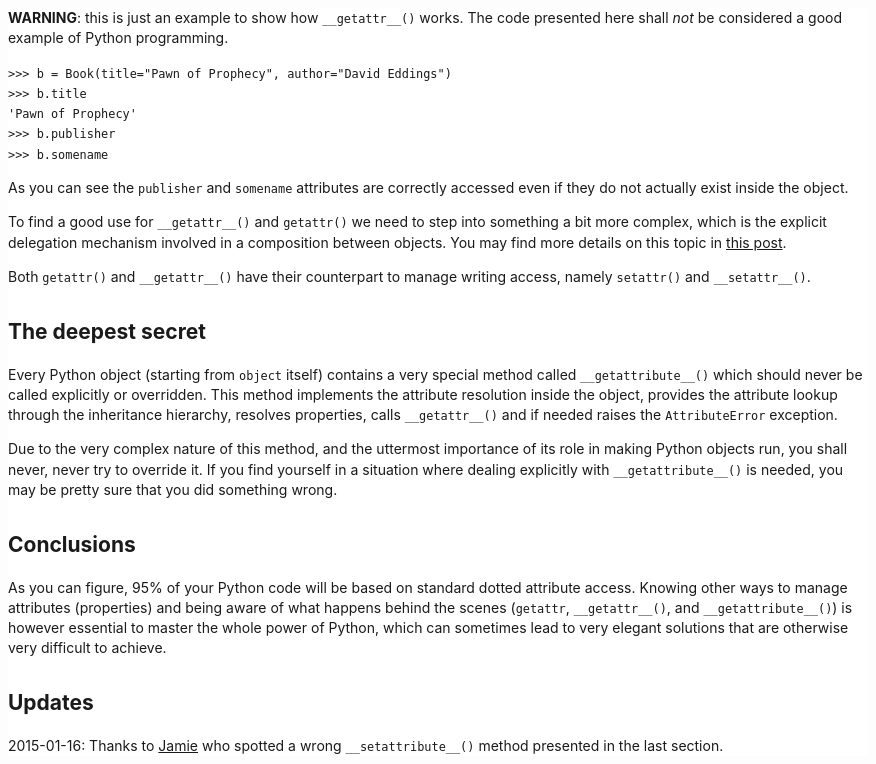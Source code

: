 **WARNING**: this is just an example to show how `__getattr__()` works. The code presented here shall _not_ be considered a good example of Python programming.

``` pycon
>>> b = Book(title="Pawn of Prophecy", author="David Eddings")
>>> b.title
'Pawn of Prophecy'
>>> b.publisher
>>> b.somename
```

As you can see the `publisher` and `somename` attributes are correctly accessed even if they do not actually exist inside the object.

To find a good use for `__getattr__()` and `getattr()` we need to step into something a bit more complex, which is the explicit delegation mechanism involved in a composition between objects. You may find more details on this topic in [this post](/blog/2014/08/20/python-3-oop-part-3-delegation-composition-and-inheritance). 

Both `getattr()` and `__getattr__()` have their counterpart to manage writing access, namely `setattr()` and `__setattr__()`.

## The deepest secret

Every Python object (starting from `object` itself) contains a very special method called `__getattribute__()` which should never be called explicitly or overridden. This method implements the attribute resolution inside the object, provides the attribute lookup through the inheritance hierarchy, resolves properties, calls `__getattr__()` and if needed raises the `AttributeError` exception.

Due to the very complex nature of this method, and the uttermost importance of its role in making Python objects run, you shall never, never try to override it. If you find yourself in a situation where dealing explicitly with `__getattribute__()` is needed, you may be pretty sure that you did something wrong.

## Conclusions

As you can figure, 95% of your Python code will be based on standard dotted attribute access. Knowing other ways to manage attributes (properties) and being aware of what happens behind the scenes (`getattr`, `__getattr__()`, and `__getattribute__()`) is however essential to master the whole power of Python, which can sometimes lead to very elegant solutions that are otherwise very difficult to achieve.

## Updates

2015-01-16: Thanks to [Jamie](https://twitter.com/astronouth7303) who spotted a wrong `__setattribute__()` method presented in the last section.